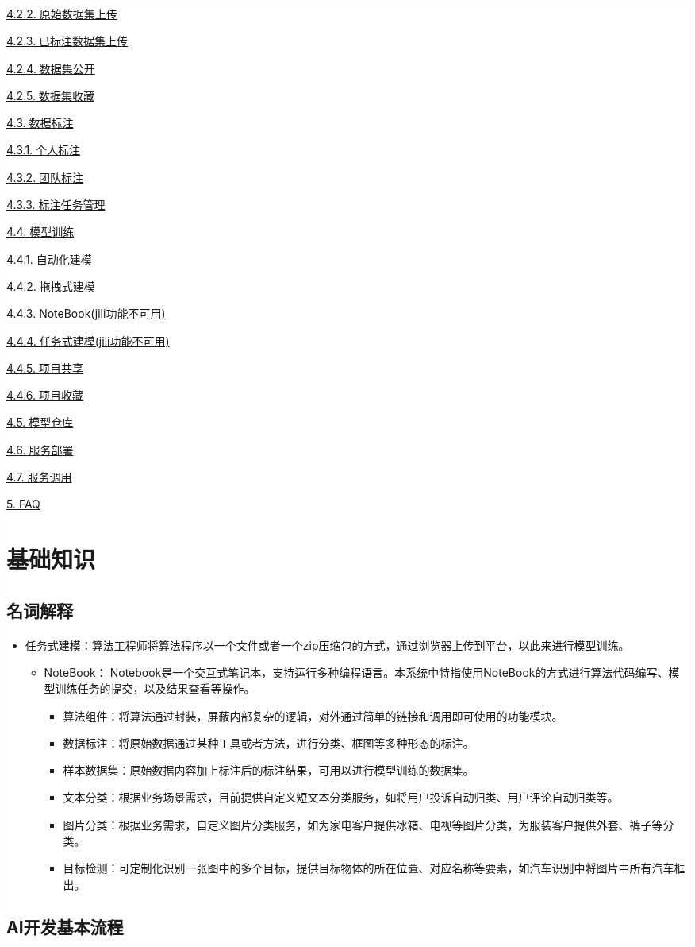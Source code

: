 [4.2.2. 原始数据集上传](#_Toc83566278)

[4.2.3. 已标注数据集上传](#已标注数据集上传)

[4.2.4. 数据集公开](#数据集公开)

[4.2.5. 数据集收藏](#数据集收藏)

[4.3. 数据标注](#_Toc83566282)

[4.3.1. 个人标注](#个人标注)

[4.3.2. 团队标注](#团队标注)

[4.3.3. 标注任务管理](#标注任务管理)

[4.4. 模型训练](#_Toc83566286)

[4.4.1. 自动化建模](#自动化建模)

[4.4.2. 拖拽式建模](#拖拽式建模)

[4.4.3. NoteBook(jili功能不可用)](#notebookjili功能不可用)

[4.4.4. 任务式建模(jili功能不可用)](#任务式建模jili功能不可用)

[4.4.5. 项目共享](#_Toc83566291)

[4.4.6. 项目收藏](#_Toc83566292)

[4.5.
模型仓库](#模型仓库模型仓库为模型的存储仓库模型仓库中可导入所有训练任务生成的模型并进行统一管理模型仓库支持模型管理和各模型版本管理各模型的版本具备评估报告校验模型部署下载等功能具体操作如下)

[4.6. 服务部署](#服务部署)

[4.7. 服务调用](#服务调用)

[5. FAQ](#faq)

# 基础知识

## 名词解释

-   任务式建模：算法工程师将算法程序以一个文件或者一个zip压缩包的方式，通过浏览器上传到平台，以此来进行模型训练。

    -   NoteBook：
        Notebook是一个交互式笔记本，支持运行多种编程语言。本系统中特指使用NoteBook的方式进行算法代码编写、模型训练任务的提交，以及结果查看等操作。

        -   算法组件：将算法通过封装，屏蔽内部复杂的逻辑，对外通过简单的链接和调用即可使用的功能模块。

        -   数据标注：将原始数据通过某种工具或者方法，进行分类、框图等多种形态的标注。

        -   样本数据集：原始数据内容加上标注后的标注结果，可用以进行模型训练的数据集。

        -   文本分类：根据业务场景需求，目前提供自定义短文本分类服务，如将用户投诉自动归类、用户评论自动归类等。

        -   图片分类：根据业务需求，自定义图片分类服务，如为家电客户提供冰箱、电视等图片分类，为服装客户提供外套、裤子等分类。

        -   目标检测：可定制化识别一张图中的多个目标，提供目标物体的所在位置、对应名称等要素，如汽车识别中将图片中所有汽车框出。

## AI开发基本流程
